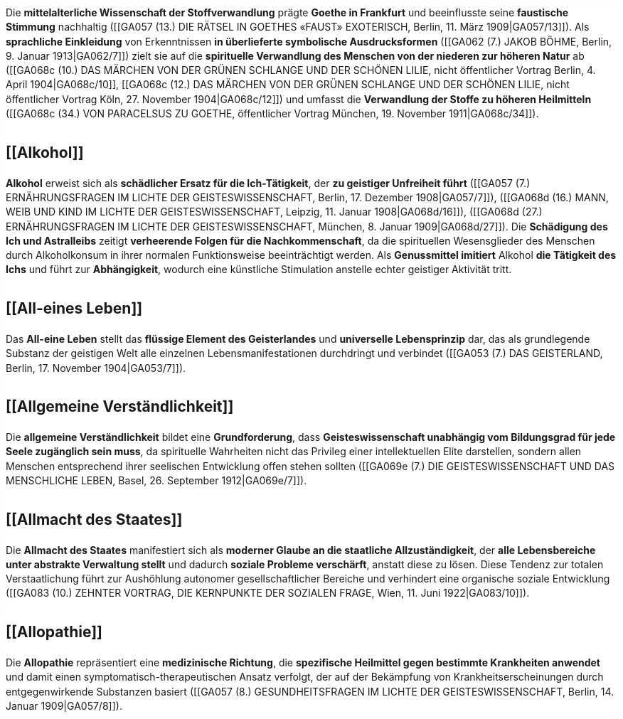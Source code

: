Die **mittelalterliche Wissenschaft der Stoffverwandlung** prägte **Goethe in Frankfurt** und beeinflusste seine **faustische Stimmung** nachhaltig ([[GA057 (13.) DIE RÄTSEL IN GOETHES «FAUST» EXOTERISCH, Berlin, 11. März 1909|GA057/13]]). Als **sprachliche Einkleidung** von Erkenntnissen **in überlieferte symbolische Ausdrucksformen** ([[GA062 (7.) JAKOB BÖHME, Berlin, 9. Januar 1913|GA062/7]]) zielt sie auf die **spirituelle Verwandlung des Menschen von der niederen zur höheren Natur** ab ([[GA068c (10.) DAS MÄRCHEN VON DER GRÜNEN SCHLANGE UND DER SCHÖNEN LILIE, nicht öffentlicher Vortrag Berlin, 4. April 1904|GA068c/10]], [[GA068c (12.) DAS MÄRCHEN VON DER GRÜNEN SCHLANGE UND DER SCHÖNEN LILIE, nicht öffentlicher Vortrag Köln, 27. November 1904|GA068c/12]]) und umfasst die **Verwandlung der Stoffe zu höheren Heilmitteln** ([[GA068c (34.) VON PARACELSUS ZU GOETHE, öffentlicher Vortrag München, 19. November 1911|GA068c/34]]).

## [[Alkohol]]

**Alkohol** erweist sich als **schädlicher Ersatz für die Ich-Tätigkeit**, der **zu geistiger Unfreiheit führt** ([[GA057 (7.) ERNÄHRUNGSFRAGEN IM LICHTE DER GEISTESWISSENSCHAFT, Berlin, 17. Dezember 1908|GA057/7]]), ([[GA068d (16.) MANN, WEIB UND KIND IM LICHTE DER GEISTESWISSENSCHAFT, Leipzig, 11. Januar 1908|GA068d/16]]), ([[GA068d (27.) ERNÄHRUNGSFRAGEN IM LICHTE DER GEISTESWISSENSCHAFT, München, 8. Januar 1909|GA068d/27]]). Die **Schädigung des Ich und Astralleibs** zeitigt **verheerende Folgen für die Nachkommenschaft**, da die spirituellen Wesensglieder des Menschen durch Alkoholkonsum in ihrer normalen Funktionsweise beeinträchtigt werden. Als **Genussmittel imitiert** Alkohol **die Tätigkeit des Ichs** und führt zur **Abhängigkeit**, wodurch eine künstliche Stimulation anstelle echter geistiger Aktivität tritt.

## [[All-eines Leben]]

Das **All-eine Leben** stellt das **flüssige Element des Geisterlandes** und **universelle Lebensprinzip** dar, das als grundlegende Substanz der geistigen Welt alle einzelnen Lebensmanifestationen durchdringt und verbindet ([[GA053 (7.) DAS GEISTERLAND, Berlin, 17. November 1904|GA053/7]]).

## [[Allgemeine Verständlichkeit]]

Die **allgemeine Verständlichkeit** bildet eine **Grundforderung**, dass **Geisteswissenschaft unabhängig vom Bildungsgrad für jede Seele zugänglich sein muss**, da spirituelle Wahrheiten nicht das Privileg einer intellektuellen Elite darstellen, sondern allen Menschen entsprechend ihrer seelischen Entwicklung offen stehen sollten ([[GA069e (7.) DIE GEISTESWISSENSCHAFT UND DAS MENSCHLICHE LEBEN, Basel, 26. September 1912|GA069e/7]]).

## [[Allmacht des Staates]]

Die **Allmacht des Staates** manifestiert sich als **moderner Glaube an die staatliche Allzuständigkeit**, der **alle Lebensbereiche unter abstrakte Verwaltung stellt** und dadurch **soziale Probleme verschärft**, anstatt diese zu lösen. Diese Tendenz zur totalen Verstaatlichung führt zur Aushöhlung autonomer gesellschaftlicher Bereiche und verhindert eine organische soziale Entwicklung ([[GA083 (10.) ZEHNTER VORTRAG, DIE KERNPUNKTE DER SOZIALEN FRAGE, Wien, 11. Juni 1922|GA083/10]]).

## [[Allopathie]]

Die **Allopathie** repräsentiert eine **medizinische Richtung**, die **spezifische Heilmittel gegen bestimmte Krankheiten anwendet** und damit einen symptomatisch-therapeutischen Ansatz verfolgt, der auf der Bekämpfung von Krankheitserscheinungen durch entgegenwirkende Substanzen basiert ([[GA057 (8.) GESUNDHEITSFRAGEN IM LICHTE DER GEISTESWISSENSCHAFT, Berlin, 14. Januar 1909|GA057/8]]).
